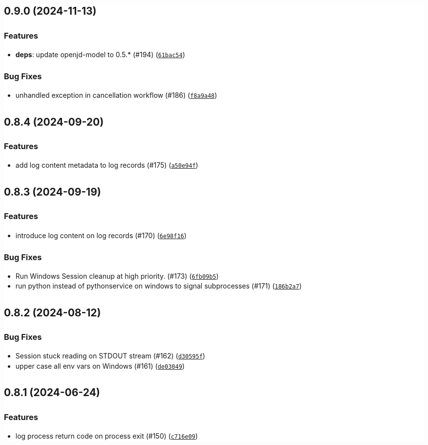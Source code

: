 ## 0.9.0 (2024-11-13)


### Features
* **deps**: update openjd-model to 0.5.* (#194) ([`61bac54`](https://github.com/OpenJobDescription/openjd-sessions-for-python/commit/61bac54274328c8629c4ca2abe3c74d807ffbacd))

### Bug Fixes
* unhandled exception in cancellation workflow (#186) ([`f8a9a48`](https://github.com/OpenJobDescription/openjd-sessions-for-python/commit/f8a9a4825bc5f049f15502e1e6c423bf3a21c077))

## 0.8.4 (2024-09-20)


### Features
* add log content metadata to log records (#175) ([`a50e94f`](https://github.com/OpenJobDescription/openjd-sessions-for-python/commit/a50e94f1ed3bc8fc72093aaa5f06e6082a45b060))


## 0.8.3 (2024-09-19)


### Features
* introduce log content on log records (#170) ([`6e98f16`](https://github.com/OpenJobDescription/openjd-sessions-for-python/commit/6e98f16d8506893f82d7a7f4dbc217874d0ae1e9))

### Bug Fixes
* Run Windows Session cleanup at high priority. (#173) ([`6fb09b5`](https://github.com/OpenJobDescription/openjd-sessions-for-python/commit/6fb09b53c2addd9ddb2607d4191ae92b36247789))
* run python instead of pythonservice on windows to signal subprocesses (#171) ([`186b2a7`](https://github.com/OpenJobDescription/openjd-sessions-for-python/commit/186b2a7cf90ae6728decd75fc2d20e8c035c9b12))

## 0.8.2 (2024-08-12)



### Bug Fixes
* Session stuck reading on STDOUT stream (#162) ([`d30595f`](https://github.com/OpenJobDescription/openjd-sessions-for-python/commit/d30595fdd8fcce12fb4f7a6ca5408f62e8e310e3))
* upper case all env vars on Windows (#161) ([`de03049`](https://github.com/OpenJobDescription/openjd-sessions-for-python/commit/de030495c9a4af07a6a2ed25bdbe7675443db85e))

## 0.8.1 (2024-06-24)


### Features
* log process return code on process exit (#150) ([`c716e09`](https://github.com/OpenJobDescription/openjd-sessions-for-python/commit/c716e090356a3cc11343175d34696e346d2ec816))
